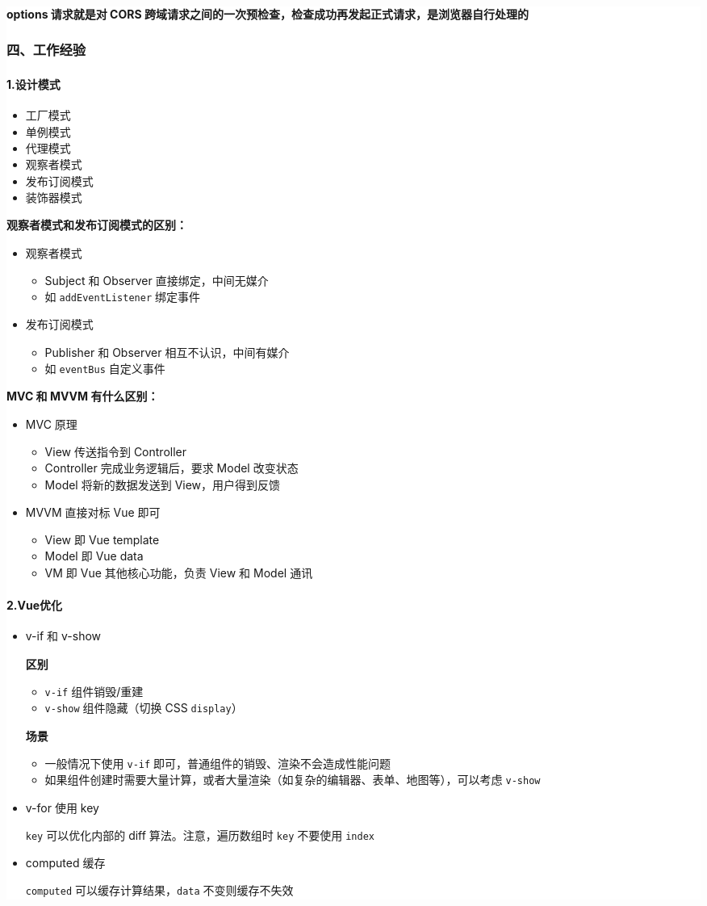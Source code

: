 **options 请求就是对 CORS 跨域请求之间的一次预检查，检查成功再发起正式请求，是浏览器自行处理的**

### 四、工作经验

#### 1.设计模式

- 工厂模式
- 单例模式
- 代理模式
- 观察者模式
- 发布订阅模式
- 装饰器模式

**观察者模式和发布订阅模式的区别：**

- 观察者模式
  - Subject 和 Observer 直接绑定，中间无媒介
  - 如 `addEventListener` 绑定事件


- 发布订阅模式
  - Publisher 和 Observer 相互不认识，中间有媒介
  - 如 `eventBus` 自定义事件

**MVC 和 MVVM 有什么区别：**

- MVC 原理
  - View 传送指令到 Controller
  - Controller 完成业务逻辑后，要求 Model 改变状态
  - Model 将新的数据发送到 View，用户得到反馈


- MVVM 直接对标 Vue 即可
  - View 即 Vue template
  - Model 即 Vue data
  - VM 即 Vue 其他核心功能，负责 View 和 Model 通讯

#### 2.Vue优化

- v-if 和 v-show

  **区别**

  - `v-if` 组件销毁/重建
  - `v-show` 组件隐藏（切换 CSS `display`）

  **场景**

  - 一般情况下使用 `v-if` 即可，普通组件的销毁、渲染不会造成性能问题
  - 如果组件创建时需要大量计算，或者大量渲染（如复杂的编辑器、表单、地图等），可以考虑 `v-show`

- v-for 使用 key

  `key` 可以优化内部的 diff 算法。注意，遍历数组时 `key` 不要使用 `index`

- computed 缓存

  `computed` 可以缓存计算结果，`data` 不变则缓存不失效
